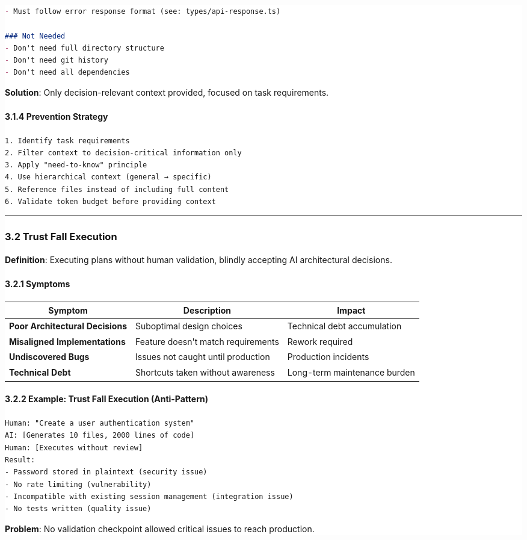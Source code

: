 ```markdown
- Must follow error response format (see: types/api-response.ts)

### Not Needed
- Don't need full directory structure
- Don't need git history
- Don't need all dependencies
```

**Solution**: Only decision-relevant context provided, focused on task requirements.

#### 3.1.4 Prevention Strategy

```
1. Identify task requirements
2. Filter context to decision-critical information only
3. Apply "need-to-know" principle
4. Use hierarchical context (general → specific)
5. Reference files instead of including full content
6. Validate token budget before providing context
```

---

### 3.2 Trust Fall Execution

**Definition**: Executing plans without human validation, blindly accepting AI architectural decisions.

#### 3.2.1 Symptoms

| Symptom | Description | Impact |
|---------|-------------|--------|
| **Poor Architectural Decisions** | Suboptimal design choices | Technical debt accumulation |
| **Misaligned Implementations** | Feature doesn't match requirements | Rework required |
| **Undiscovered Bugs** | Issues not caught until production | Production incidents |
| **Technical Debt** | Shortcuts taken without awareness | Long-term maintenance burden |

#### 3.2.2 Example: Trust Fall Execution (Anti-Pattern)

```
Human: "Create a user authentication system"
AI: [Generates 10 files, 2000 lines of code]
Human: [Executes without review]
Result:
- Password stored in plaintext (security issue)
- No rate limiting (vulnerability)
- Incompatible with existing session management (integration issue)
- No tests written (quality issue)
```

**Problem**: No validation checkpoint allowed critical issues to reach production.
